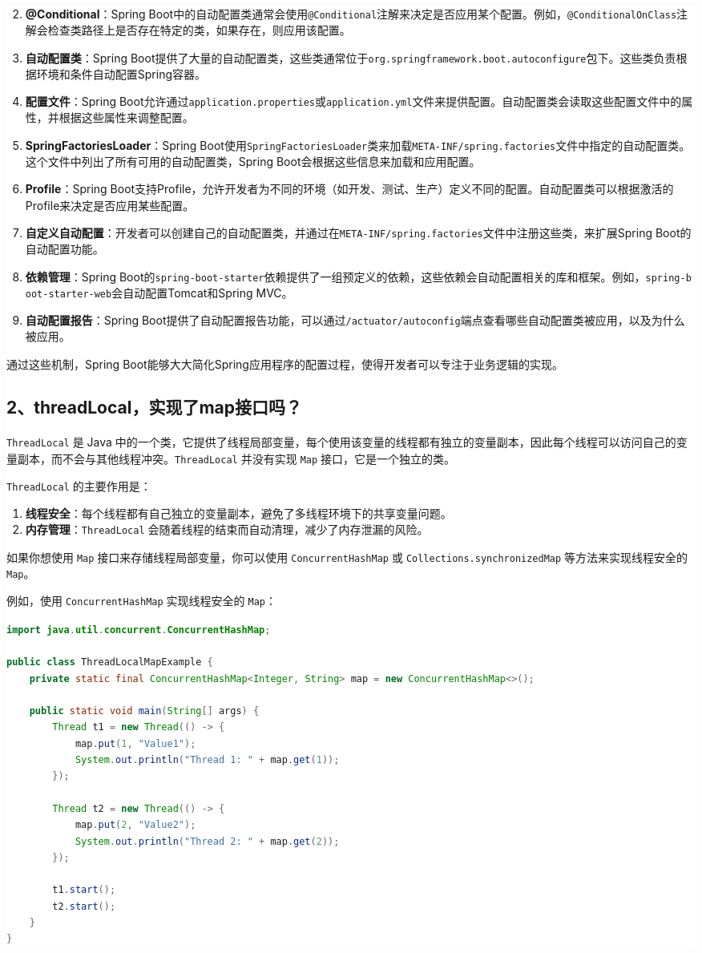 2. **@Conditional**：Spring Boot中的自动配置类通常会使用`@Conditional`注解来决定是否应用某个配置。例如，`@ConditionalOnClass`注解会检查类路径上是否存在特定的类，如果存在，则应用该配置。

3. **自动配置类**：Spring Boot提供了大量的自动配置类，这些类通常位于`org.springframework.boot.autoconfigure`包下。这些类负责根据环境和条件自动配置Spring容器。

4. **配置文件**：Spring Boot允许通过`application.properties`或`application.yml`文件来提供配置。自动配置类会读取这些配置文件中的属性，并根据这些属性来调整配置。

5. **SpringFactoriesLoader**：Spring Boot使用`SpringFactoriesLoader`类来加载`META-INF/spring.factories`文件中指定的自动配置类。这个文件中列出了所有可用的自动配置类，Spring Boot会根据这些信息来加载和应用配置。

6. **Profile**：Spring Boot支持Profile，允许开发者为不同的环境（如开发、测试、生产）定义不同的配置。自动配置类可以根据激活的Profile来决定是否应用某些配置。

7. **自定义自动配置**：开发者可以创建自己的自动配置类，并通过在`META-INF/spring.factories`文件中注册这些类，来扩展Spring Boot的自动配置功能。

8. **依赖管理**：Spring Boot的`spring-boot-starter`依赖提供了一组预定义的依赖，这些依赖会自动配置相关的库和框架。例如，`spring-boot-starter-web`会自动配置Tomcat和Spring MVC。

9. **自动配置报告**：Spring Boot提供了自动配置报告功能，可以通过`/actuator/autoconfig`端点查看哪些自动配置类被应用，以及为什么被应用。

通过这些机制，Spring Boot能够大大简化Spring应用程序的配置过程，使得开发者可以专注于业务逻辑的实现。

## 2、threadLocal，实现了map接口吗？

`ThreadLocal` 是 Java 中的一个类，它提供了线程局部变量，每个使用该变量的线程都有独立的变量副本，因此每个线程可以访问自己的变量副本，而不会与其他线程冲突。`ThreadLocal` 并没有实现 `Map` 接口，它是一个独立的类。

`ThreadLocal` 的主要作用是：

1. **线程安全**：每个线程都有自己独立的变量副本，避免了多线程环境下的共享变量问题。
2. **内存管理**：`ThreadLocal` 会随着线程的结束而自动清理，减少了内存泄漏的风险。

如果你想使用 `Map` 接口来存储线程局部变量，你可以使用 `ConcurrentHashMap` 或 `Collections.synchronizedMap` 等方法来实现线程安全的 `Map`。

例如，使用 `ConcurrentHashMap` 实现线程安全的 `Map`：

```java
import java.util.concurrent.ConcurrentHashMap;

public class ThreadLocalMapExample {
    private static final ConcurrentHashMap<Integer, String> map = new ConcurrentHashMap<>();

    public static void main(String[] args) {
        Thread t1 = new Thread(() -> {
            map.put(1, "Value1");
            System.out.println("Thread 1: " + map.get(1));
        });

        Thread t2 = new Thread(() -> {
            map.put(2, "Value2");
            System.out.println("Thread 2: " + map.get(2));
        });

        t1.start();
        t2.start();
    }
}
```

